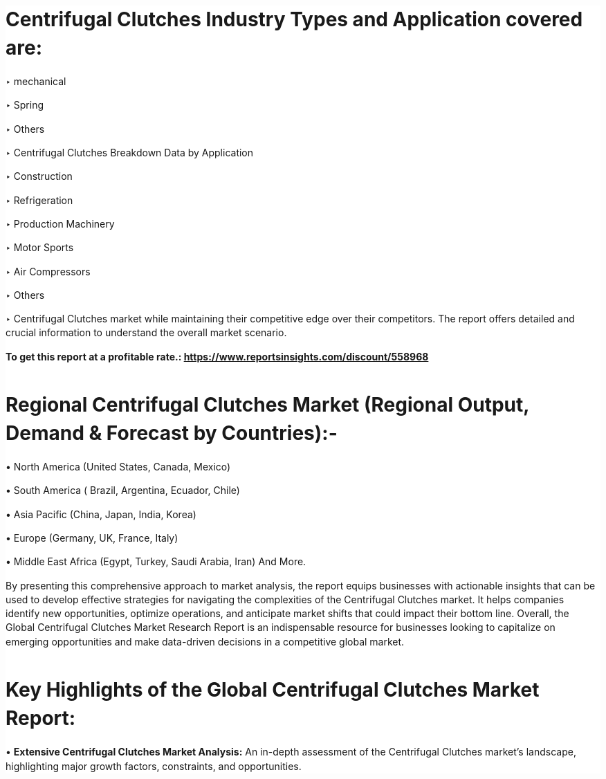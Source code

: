 # <strong>Centrifugal Clutches Industry Types and Application covered are:</strong>

‣ mechanical

   ‣ Spring

   ‣ Others

‣ Centrifugal Clutches Breakdown Data by Application

   ‣ Construction

   ‣ Refrigeration

   ‣ Production Machinery

   ‣ Motor Sports

   ‣ Air Compressors

   ‣ Others

   ‣ Centrifugal Clutches market while maintaining their competitive edge over their competitors. The report offers detailed and crucial information to understand the overall market scenario.

<strong>To get this report at a profitable rate.: <a href=https://www.reportsinsights.com/discount/558968>https://www.reportsinsights.com/discount/558968</a></strong></font>

# <strong>Regional Centrifugal Clutches Market (Regional Output, Demand &amp; Forecast by Countries):-</strong>

• North America (United States, Canada, Mexico)

• South America ( Brazil, Argentina, Ecuador, Chile)

• Asia Pacific (China, Japan, India, Korea)

• Europe (Germany, UK, France, Italy)

• Middle East Africa (Egypt, Turkey, Saudi Arabia, Iran) And More.

By presenting this comprehensive approach to market analysis, the report equips businesses with actionable insights that can be used to develop effective strategies for navigating the complexities of the Centrifugal Clutches market. It helps companies identify new opportunities, optimize operations, and anticipate market shifts that could impact their bottom line. Overall, the Global Centrifugal Clutches Market Research Report is an indispensable resource for businesses looking to capitalize on emerging opportunities and make data-driven decisions in a competitive global market.

# <strong>Key Highlights of the Global Centrifugal Clutches Market Report:</strong>

• <strong>Extensive Centrifugal Clutches Market Analysis:</strong> An in-depth assessment of the Centrifugal Clutches market’s landscape, highlighting major growth factors, constraints, and opportunities.
